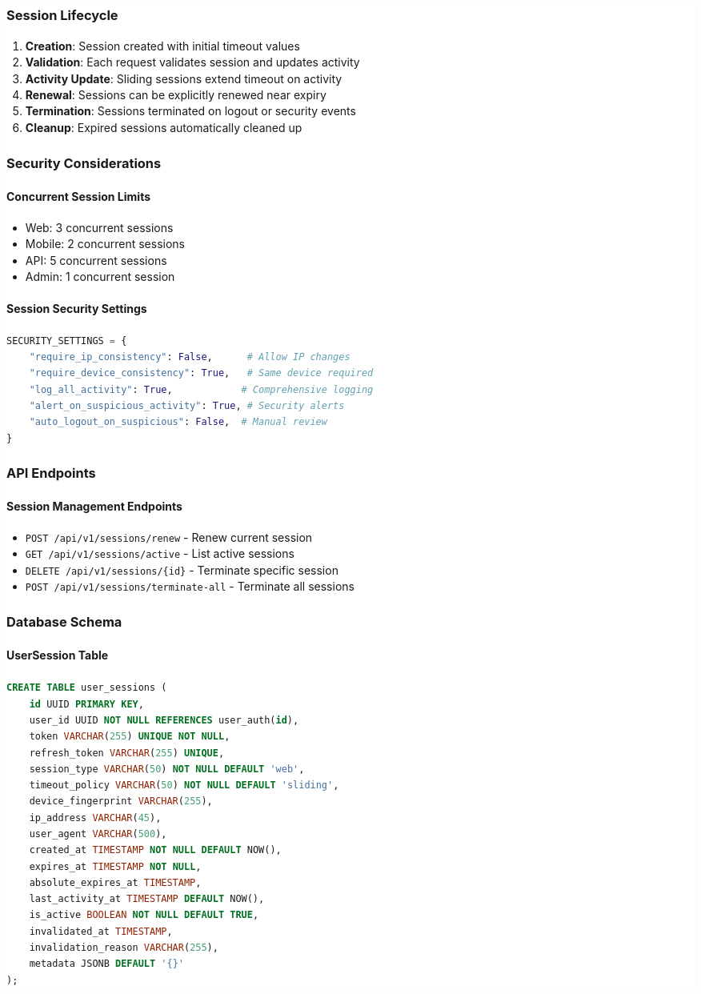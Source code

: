 ### Session Lifecycle

1. **Creation**: Session created with initial timeout values
2. **Validation**: Each request validates session and updates activity
3. **Activity Update**: Sliding sessions extend timeout on activity
4. **Renewal**: Sessions can be explicitly renewed near expiry
5. **Termination**: Sessions terminated on logout or security events
6. **Cleanup**: Expired sessions automatically cleaned up

### Security Considerations

#### Concurrent Session Limits
- Web: 3 concurrent sessions
- Mobile: 2 concurrent sessions
- API: 5 concurrent sessions
- Admin: 1 concurrent session

#### Session Security Settings
```python
SECURITY_SETTINGS = {
    "require_ip_consistency": False,      # Allow IP changes
    "require_device_consistency": True,   # Same device required
    "log_all_activity": True,            # Comprehensive logging
    "alert_on_suspicious_activity": True, # Security alerts
    "auto_logout_on_suspicious": False,  # Manual review
}
```

### API Endpoints

#### Session Management Endpoints

- `POST /api/v1/sessions/renew` - Renew current session
- `GET /api/v1/sessions/active` - List active sessions
- `DELETE /api/v1/sessions/{id}` - Terminate specific session
- `POST /api/v1/sessions/terminate-all` - Terminate all sessions

### Database Schema

#### UserSession Table
```sql
CREATE TABLE user_sessions (
    id UUID PRIMARY KEY,
    user_id UUID NOT NULL REFERENCES user_auth(id),
    token VARCHAR(255) UNIQUE NOT NULL,
    refresh_token VARCHAR(255) UNIQUE,
    session_type VARCHAR(50) NOT NULL DEFAULT 'web',
    timeout_policy VARCHAR(50) NOT NULL DEFAULT 'sliding',
    device_fingerprint VARCHAR(255),
    ip_address VARCHAR(45),
    user_agent VARCHAR(500),
    created_at TIMESTAMP NOT NULL DEFAULT NOW(),
    expires_at TIMESTAMP NOT NULL,
    absolute_expires_at TIMESTAMP,
    last_activity_at TIMESTAMP DEFAULT NOW(),
    is_active BOOLEAN NOT NULL DEFAULT TRUE,
    invalidated_at TIMESTAMP,
    invalidation_reason VARCHAR(255),
    metadata JSONB DEFAULT '{}'
);
```
